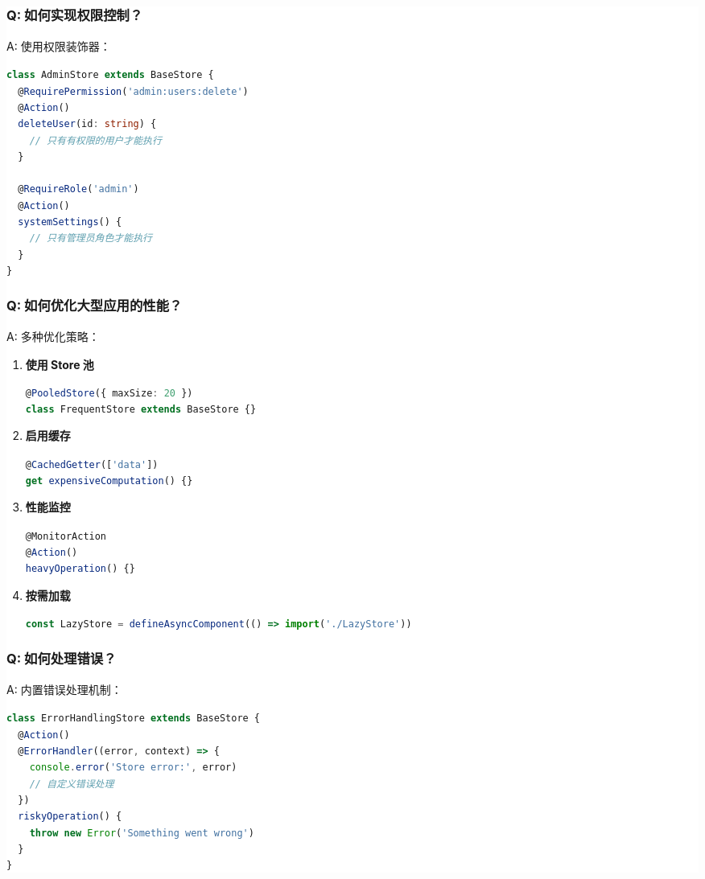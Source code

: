 ### Q: 如何实现权限控制？

A: 使用权限装饰器：

```typescript
class AdminStore extends BaseStore {
  @RequirePermission('admin:users:delete')
  @Action()
  deleteUser(id: string) {
    // 只有有权限的用户才能执行
  }

  @RequireRole('admin')
  @Action()
  systemSettings() {
    // 只有管理员角色才能执行
  }
}
```

### Q: 如何优化大型应用的性能？

A: 多种优化策略：

1. **使用 Store 池**

   ```typescript
   @PooledStore({ maxSize: 20 })
   class FrequentStore extends BaseStore {}
   ```

2. **启用缓存**

   ```typescript
   @CachedGetter(['data'])
   get expensiveComputation() {}
   ```

3. **性能监控**

   ```typescript
   @MonitorAction
   @Action()
   heavyOperation() {}
   ```

4. **按需加载**
   ```typescript
   const LazyStore = defineAsyncComponent(() => import('./LazyStore'))
   ```

### Q: 如何处理错误？

A: 内置错误处理机制：

```typescript
class ErrorHandlingStore extends BaseStore {
  @Action()
  @ErrorHandler((error, context) => {
    console.error('Store error:', error)
    // 自定义错误处理
  })
  riskyOperation() {
    throw new Error('Something went wrong')
  }
}
```
